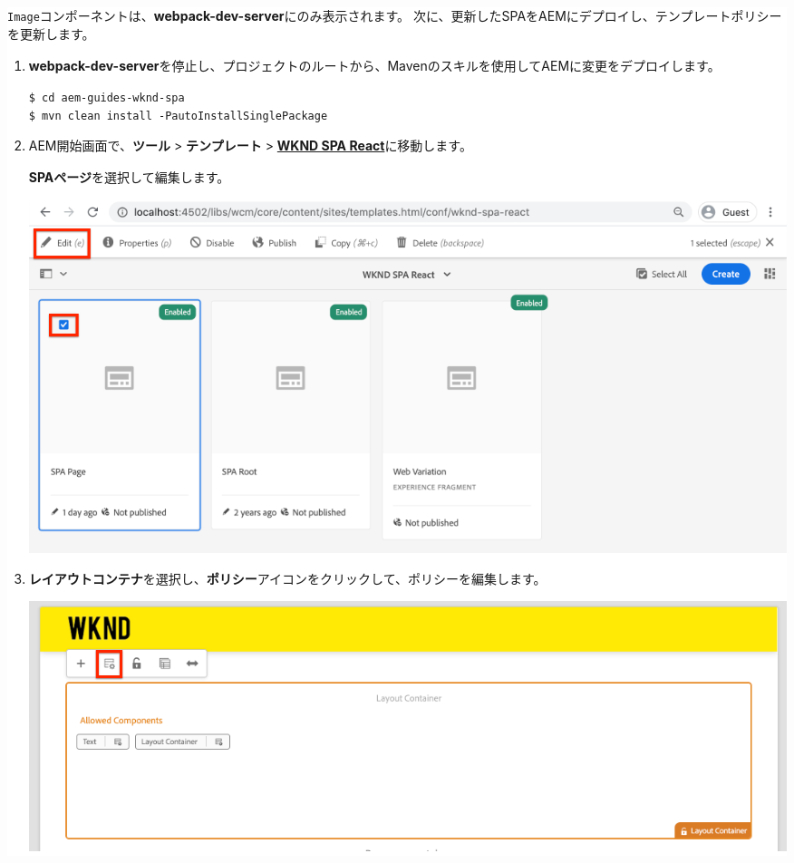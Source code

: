 `Image`コンポーネントは、**webpack-dev-server**&#x200B;にのみ表示されます。 次に、更新したSPAをAEMにデプロイし、テンプレートポリシーを更新します。

1. **webpack-dev-server**&#x200B;を停止し、プロジェクトのルートから、Mavenのスキルを使用してAEMに変更をデプロイします。

   ```shell
   $ cd aem-guides-wknd-spa
   $ mvn clean install -PautoInstallSinglePackage
   ```

2. AEM開始画面で、**ツール** > **テンプレート** > **[WKND SPA React](http://localhost:4502/libs/wcm/core/content/sites/templates.html/conf/wknd-spa-react)**&#x200B;に移動します。

   **SPAページ**&#x200B;を選択して編集します。

   ![SPAページテンプレートの編集](./assets/map-components/edit-spa-page-template.png)

3. **レイアウトコンテナ**&#x200B;を選択し、**ポリシー**&#x200B;アイコンをクリックして、ポリシーを編集します。

   ![レイアウトコンテナポリシー](./assets/map-components/layout-container-policy.png)
